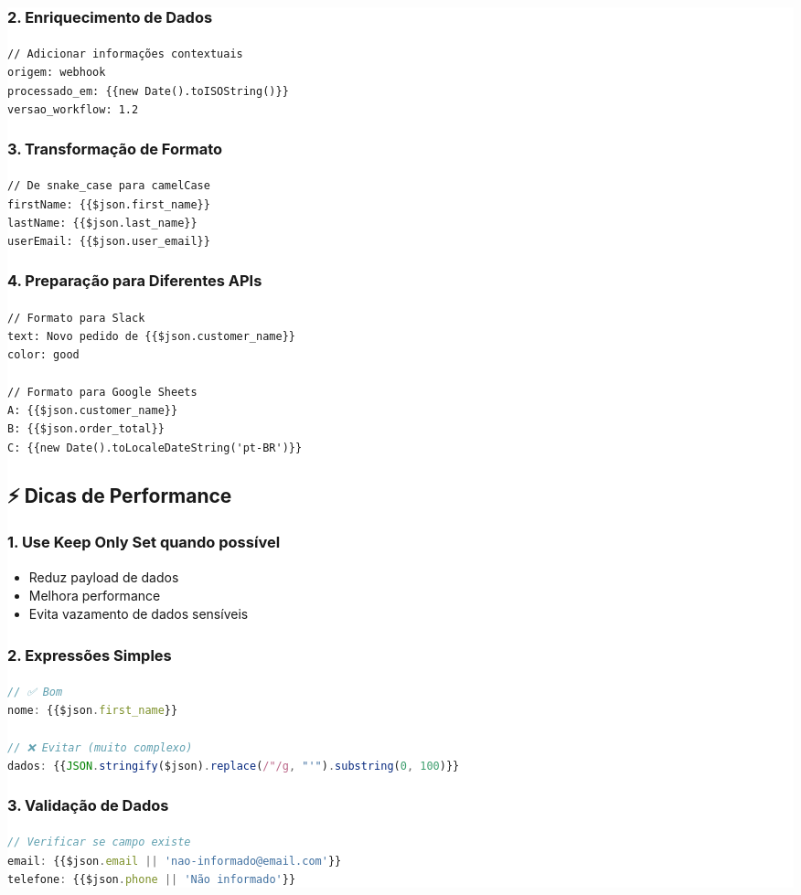 ### **2. Enriquecimento de Dados**
```
// Adicionar informações contextuais
origem: webhook
processado_em: {{new Date().toISOString()}}
versao_workflow: 1.2
```

### **3. Transformação de Formato**
```
// De snake_case para camelCase
firstName: {{$json.first_name}}
lastName: {{$json.last_name}}
userEmail: {{$json.user_email}}
```

### **4. Preparação para Diferentes APIs**
```
// Formato para Slack
text: Novo pedido de {{$json.customer_name}}
color: good

// Formato para Google Sheets
A: {{$json.customer_name}}
B: {{$json.order_total}}
C: {{new Date().toLocaleDateString('pt-BR')}}
```

## ⚡ **Dicas de Performance**

### **1. Use Keep Only Set quando possível**
- Reduz payload de dados
- Melhora performance
- Evita vazamento de dados sensíveis

### **2. Expressões Simples**
```javascript
// ✅ Bom
nome: {{$json.first_name}}

// ❌ Evitar (muito complexo)
dados: {{JSON.stringify($json).replace(/"/g, "'").substring(0, 100)}}
```

### **3. Validação de Dados**
```javascript
// Verificar se campo existe
email: {{$json.email || 'nao-informado@email.com'}}
telefone: {{$json.phone || 'Não informado'}}
```
